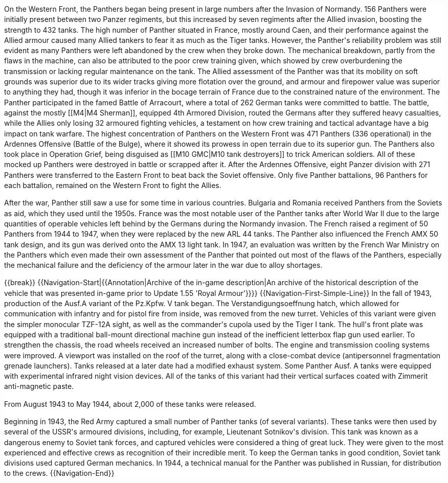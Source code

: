 On the Western Front, the Panthers began being present in large numbers after the Invasion of Normandy. 156 Panthers were initially present between two Panzer regiments, but this increased by seven regiments after the Allied invasion, boosting the strength to 432 tanks. The high number of Panther situated in France, mostly around Caen, and their performance against the Allied armour caused many Allied tankers to fear it as much as the Tiger tanks. However, the Panther's reliability problem was still evident as many Panthers were left abandoned by the crew when they broke down. The mechanical breakdown, partly from the flaws in the machine, can also be attributed to the poor crew training given, which showed by crew overburdening the transmission or lacking regular maintenance on the tank. The Allied assessment of the Panther was that its mobility on soft grounds was superior due to its wider tracks giving more flotation over the ground, and armour and firepower value was superior to anything they had, though it was inferior in the bocage terrain of France due to the constrained nature of the environment. The Panther participated in the famed Battle of Arracourt, where a total of 262 German tanks were committed to battle. The battle, against the mostly [[M4|M4 Sherman]], equipped 4th Armored Division, routed the Germans after they suffered heavy casualties, while the Allies only losing 32 armoured fighting vehicles, a testament on how crew training and tactical advantage have a big impact on tank warfare. The highest concentration of Panthers on the Western Front was 471 Panthers (336 operational) in the Ardennes Offensive (Battle of the Bulge), where it showed its prowess in open terrain due to its superior gun. The Panthers also took place in Operation Grief, being disguised as [[M10 GMC|M10 tank destroyers]] to trick American soldiers. All of these mocked up Panthers were destroyed in battle or scrapped after it. After the Ardennes Offensive, eight Panzer division with 271 Panthers were transferred to the Eastern Front to beat back the Soviet offensive. Only five Panther battalions, 96 Panthers for each battalion, remained on the Western Front to fight the Allies.

After the war, Panther still saw a use for some time in various countries. Bulgaria and Romania received Panthers from the Soviets as aid, which they used until the 1950s. France was the most notable user of the Panther tanks after World War II due to the large quantities of operable vehicles left behind by the Germans during the Normandy invasion. The French raised a regiment of 50 Panthers from 1944 to 1947, when they were replaced by the new ARL 44 tanks. The Panther also influenced the French AMX 50 tank design, and its gun was derived onto the AMX 13 light tank. In 1947, an evaluation was written by the French War Ministry on the Panthers which even made their own assessment of the Panther that pointed out most of the flaws of the Panthers, especially the mechanical failure and the deficiency of the armour later in the war due to alloy shortages.

{{break}}
{{Navigation-Start|{{Annotation|Archive of the in-game description|An archive of the historical description of the vehicle that was presented in-game prior to Update 1.55 'Royal Armour'}}}}
{{Navigation-First-Simple-Line}}
In the fall of 1943, production of the Ausf.A variant of the Pz.Kpfw. V tank began. The Verstandigungsoeffnung hatch, which allowed for communication with infantry and for pistol fire from inside, was removed from the new turret. Vehicles of this variant were given the simpler monocular TZF-12А sight, as well as the commander's cupola used by the Tiger I tank. The hull's front plate was equipped with a traditional ball-mount directional machine gun instead of the inefficient letterbox flap gun used earlier. To strengthen the chassis, the road wheels received an increased number of bolts. The engine and transmission cooling systems were improved. A viewport was installed on the roof of the turret, along with a close-combat device (antipersonnel fragmentation grenade launchers). Tanks released at a later date had a modified exhaust system. Some Panther Ausf. A tanks were equipped with experimental infrared night vision devices. All of the tanks of this variant had their vertical surfaces coated with Zimmerit anti-magnetic paste.

From August 1943 to May 1944, about 2,000 of these tanks were released.

Beginning in 1943, the Red Army captured a small number of Panther tanks (of several variants). These tanks were then used by several of the USSR's armoured divisions, including, for example, Lieutenant Sotnikov's division. This tank was known as a dangerous enemy to Soviet tank forces, and captured vehicles were considered a thing of great luck. They were given to the most experienced and effective crews as recognition of their incredible merit. To keep the German tanks in good condition, Soviet tank divisions used captured German mechanics. In 1944, a technical manual for the Panther was published in Russian, for distribution to the crews.
{{Navigation-End}}
